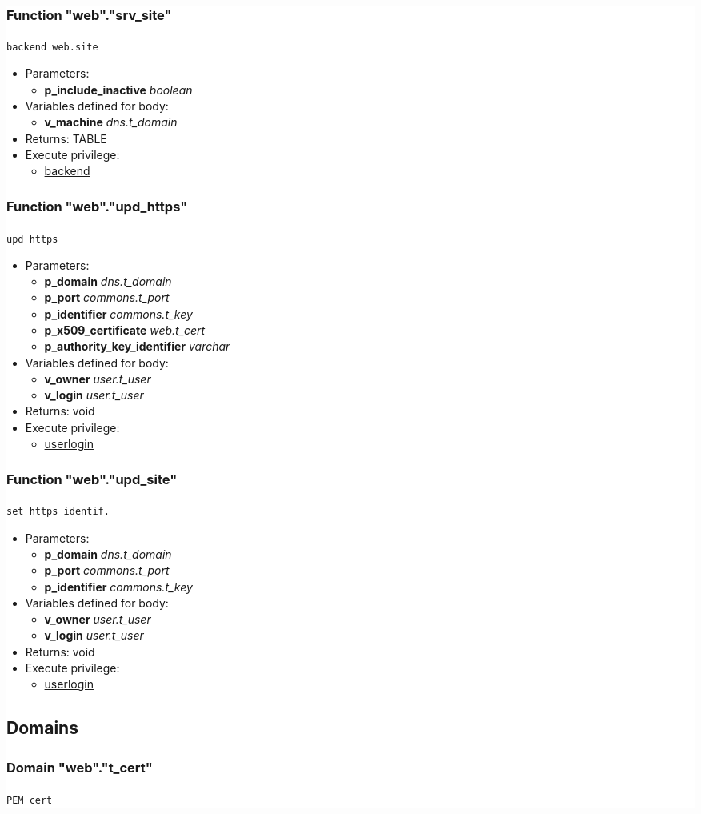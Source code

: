 ### Function "web"."srv\_site"

    backend web.site

-   Parameters:
    -   **p\_include\_inactive** *boolean*
-   Variables defined for body:
    -   **v\_machine** *dns.t\_domain*
-   Returns: TABLE
-   Execute privilege:
    -   [backend](#ROLE-backend)

### Function "web"."upd\_https"

    upd https

-   Parameters:
    -   **p\_domain** *dns.t\_domain*
    -   **p\_port** *commons.t\_port*
    -   **p\_identifier** *commons.t\_key*
    -   **p\_x509\_certificate** *web.t\_cert*
    -   **p\_authority\_key\_identifier** *varchar*
-   Variables defined for body:
    -   **v\_owner** *user.t\_user*
    -   **v\_login** *user.t\_user*
-   Returns: void
-   Execute privilege:
    -   [userlogin](#ROLE-userlogin)

### Function "web"."upd\_site"

    set https identif.

-   Parameters:
    -   **p\_domain** *dns.t\_domain*
    -   **p\_port** *commons.t\_port*
    -   **p\_identifier** *commons.t\_key*
-   Variables defined for body:
    -   **v\_owner** *user.t\_user*
    -   **v\_login** *user.t\_user*
-   Returns: void
-   Execute privilege:
    -   [userlogin](#ROLE-userlogin)

Domains
-------

### Domain "web"."t\_cert"

    PEM cert
